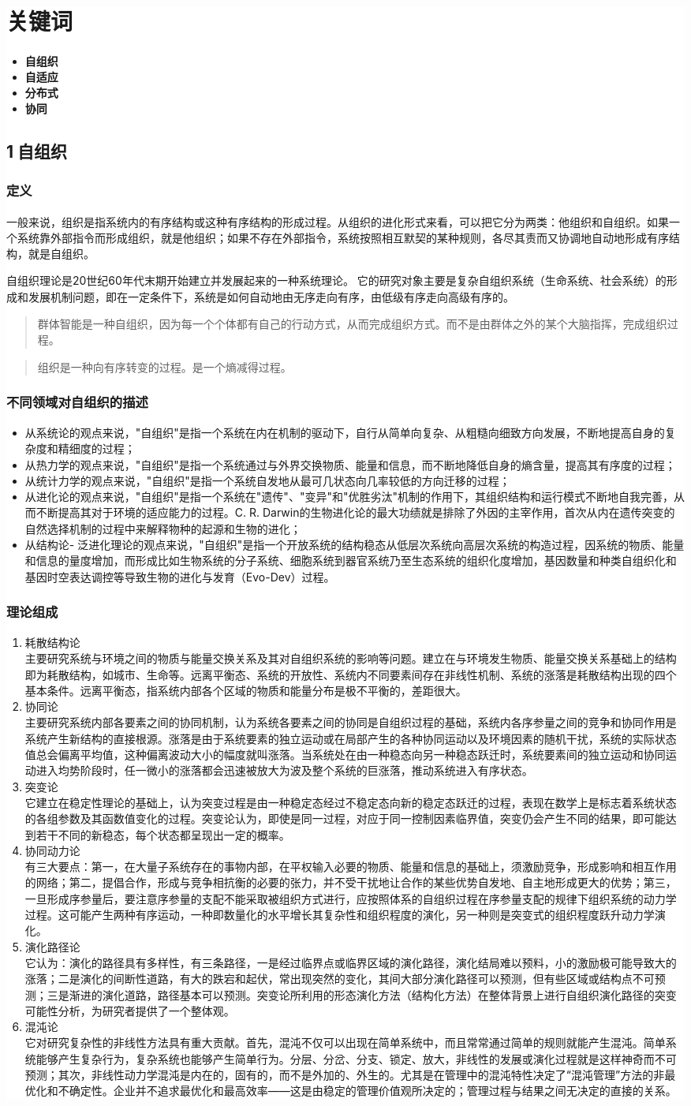 # 关键词
* **自组织**
* **自适应**
* **分布式**
* **协同**
## 1 自组织

### 定义
一般来说，组织是指系统内的有序结构或这种有序结构的形成过程。从组织的进化形式来看，可以把它分为两类：他组织和自组织。如果一个系统靠外部指令而形成组织，就是他组织；如果不存在外部指令，系统按照相互默契的某种规则，各尽其责而又协调地自动地形成有序结构，就是自组织。

自组织理论是20世纪60年代末期开始建立并发展起来的一种系统理论。
它的研究对象主要是复杂自组织系统（生命系统、社会系统）的形成和发展机制问题，即在一定条件下，系统是如何自动地由无序走向有序，由低级有序走向高级有序的。
> 群体智能是一种自组织，因为每一个个体都有自己的行动方式，从而完成组织方式。而不是由群体之外的某个大脑指挥，完成组织过程。

> 组织是一种向有序转变的过程。是一个熵减得过程。

### 不同领域对自组织的描述

* 从系统论的观点来说，"自组织"是指一个系统在内在机制的驱动下，自行从简单向复杂、从粗糙向细致方向发展，不断地提高自身的复杂度和精细度的过程；
* 从热力学的观点来说，"自组织"是指一个系统通过与外界交换物质、能量和信息，而不断地降低自身的熵含量，提高其有序度的过程；
* 从统计力学的观点来说，"自组织"是指一个系统自发地从最可几状态向几率较低的方向迁移的过程；
* 从进化论的观点来说，"自组织"是指一个系统在"遗传"、"变异"和"优胜劣汰"机制的作用下，其组织结构和运行模式不断地自我完善，从而不断提高其对于环境的适应能力的过程。C. R. Darwin的生物进化论的最大功绩就是排除了外因的主宰作用，首次从内在遗传突变的自然选择机制的过程中来解释物种的起源和生物的进化；
* 从结构论- 泛进化理论的观点来说，"自组织"是指一个开放系统的结构稳态从低层次系统向高层次系统的构造过程，因系统的物质、能量和信息的量度增加，而形成比如生物系统的分子系统、细胞系统到器官系统乃至生态系统的组织化度增加，基因数量和种类自组织化和基因时空表达调控等导致生物的进化与发育（Evo-Dev）过程。

### 理论组成

1. 耗散结构论  
主要研究系统与环境之间的物质与能量交换关系及其对自组织系统的影响等问题。建立在与环境发生物质、能量交换关系基础上的结构即为耗散结构，如城市、生命等。远离平衡态、系统的开放性、系统内不同要素间存在非线性机制、系统的涨落是耗散结构出现的四个基本条件。远离平衡态，指系统内部各个区域的物质和能量分布是极不平衡的，差距很大。
2. 协同论  
主要研究系统内部各要素之间的协同机制，认为系统各要素之间的协同是自组织过程的基础，系统内各序参量之间的竞争和协同作用是系统产生新结构的直接根源。涨落是由于系统要素的独立运动或在局部产生的各种协同运动以及环境因素的随机干扰，系统的实际状态值总会偏离平均值，这种偏离波动大小的幅度就叫涨落。当系统处在由一种稳态向另一种稳态跃迁时，系统要素间的独立运动和协同运动进入均势阶段时，任一微小的涨落都会迅速被放大为波及整个系统的巨涨落，推动系统进入有序状态。
3. 突变论  
它建立在稳定性理论的基础上，认为突变过程是由一种稳定态经过不稳定态向新的稳定态跃迁的过程，表现在数学上是标志着系统状态的各组参数及其函数值变化的过程。突变论认为，即使是同一过程，对应于同一控制因素临界值，突变仍会产生不同的结果，即可能达到若干不同的新稳态，每个状态都呈现出一定的概率。
4. 协同动力论  
有三大要点：第一，在大量子系统存在的事物内部，在平权输入必要的物质、能量和信息的基础上，须激励竞争，形成影响和相互作用的网络；第二，提倡合作，形成与竞争相抗衡的必要的张力，并不受干扰地让合作的某些优势自发地、自主地形成更大的优势；第三，一旦形成序参量后，要注意序参量的支配不能采取被组织方式进行，应按照体系的自组织过程在序参量支配的规律下组织系统的动力学过程。这可能产生两种有序运动，一种即数量化的水平增长其复杂性和组织程度的演化，另一种则是突变式的组织程度跃升动力学演化。
5. 演化路径论  
它认为：演化的路径具有多样性，有三条路径，一是经过临界点或临界区域的演化路径，演化结局难以预料，小的激励极可能导致大的涨落；二是演化的间断性道路，有大的跌宕和起伏，常出现突然的变化，其间大部分演化路径可以预测，但有些区域或结构点不可预测；三是渐进的演化道路，路径基本可以预测。突变论所利用的形态演化方法（结构化方法）在整体背景上进行自组织演化路径的突变可能性分析，为研究者提供了一个整体观。
6. 混沌论  
它对研究复杂性的非线性方法具有重大贡献。首先，混沌不仅可以出现在简单系统中，而且常常通过简单的规则就能产生混沌。简单系统能够产生复杂行为，复杂系统也能够产生简单行为。分层、分岔、分支、锁定、放大，非线性的发展或演化过程就是这样神奇而不可预测；其次，非线性动力学混沌是内在的，固有的，而不是外加的、外生的。尤其是在管理中的混沌特性决定了“混沌管理”方法的非最优化和不确定性。企业并不追求最优化和最高效率——这是由稳定的管理价值观所决定的；管理过程与结果之间无决定的直接的关系。
